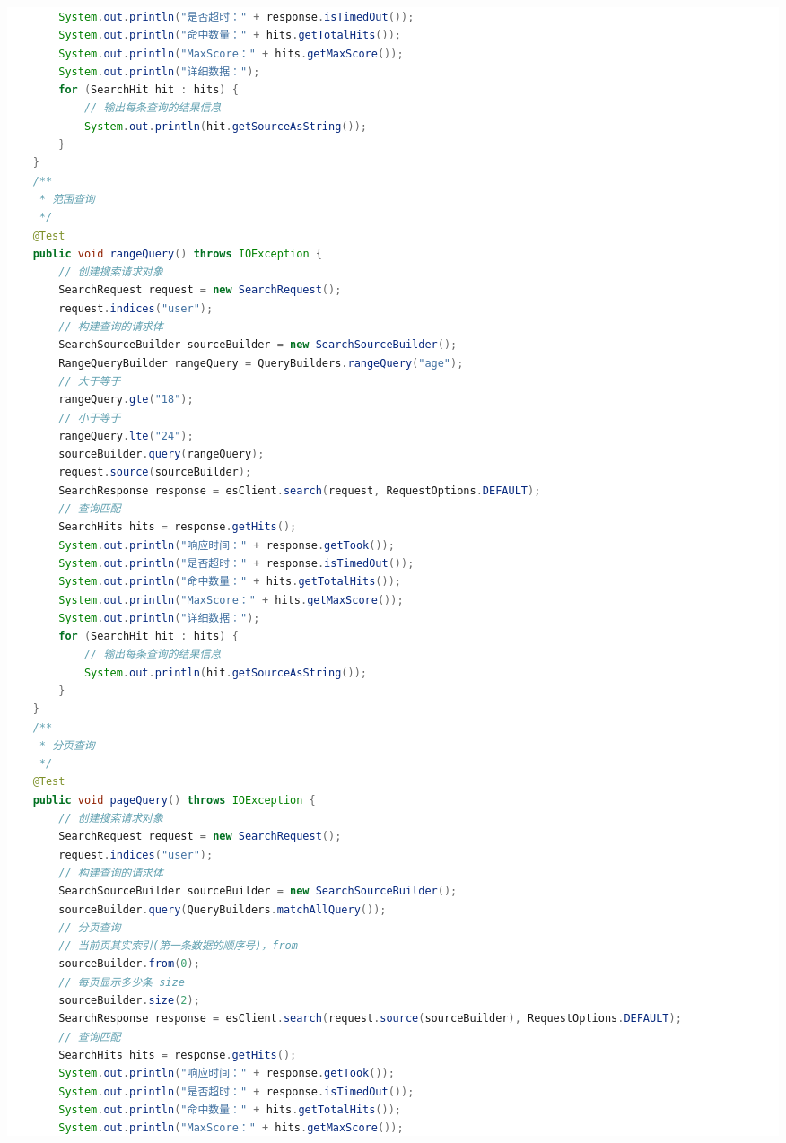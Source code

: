 ```java [所有代码]
        System.out.println("是否超时：" + response.isTimedOut());
        System.out.println("命中数量：" + hits.getTotalHits());
        System.out.println("MaxScore：" + hits.getMaxScore());
        System.out.println("详细数据：");
        for (SearchHit hit : hits) {
            // 输出每条查询的结果信息
            System.out.println(hit.getSourceAsString());
        }
    }
    /**
     * 范围查询
     */
    @Test
    public void rangeQuery() throws IOException {
		// 创建搜索请求对象
        SearchRequest request = new SearchRequest();
        request.indices("user");
        // 构建查询的请求体
        SearchSourceBuilder sourceBuilder = new SearchSourceBuilder();
        RangeQueryBuilder rangeQuery = QueryBuilders.rangeQuery("age");
        // 大于等于
        rangeQuery.gte("18");
        // 小于等于
        rangeQuery.lte("24");
        sourceBuilder.query(rangeQuery);
        request.source(sourceBuilder);
        SearchResponse response = esClient.search(request, RequestOptions.DEFAULT);
        // 查询匹配
        SearchHits hits = response.getHits();
        System.out.println("响应时间：" + response.getTook());
        System.out.println("是否超时：" + response.isTimedOut());
        System.out.println("命中数量：" + hits.getTotalHits());
        System.out.println("MaxScore：" + hits.getMaxScore());
        System.out.println("详细数据：");
        for (SearchHit hit : hits) {
            // 输出每条查询的结果信息
            System.out.println(hit.getSourceAsString());
        }
    }
    /**
     * 分页查询
     */
    @Test
    public void pageQuery() throws IOException {
        // 创建搜索请求对象
        SearchRequest request = new SearchRequest();
        request.indices("user");
        // 构建查询的请求体
        SearchSourceBuilder sourceBuilder = new SearchSourceBuilder();
        sourceBuilder.query(QueryBuilders.matchAllQuery());
        // 分页查询
        // 当前页其实索引(第一条数据的顺序号)，from
        sourceBuilder.from(0);
        // 每页显示多少条 size
        sourceBuilder.size(2);
        SearchResponse response = esClient.search(request.source(sourceBuilder), RequestOptions.DEFAULT);
        // 查询匹配
        SearchHits hits = response.getHits();
        System.out.println("响应时间：" + response.getTook());
        System.out.println("是否超时：" + response.isTimedOut());
        System.out.println("命中数量：" + hits.getTotalHits());
        System.out.println("MaxScore：" + hits.getMaxScore());
```